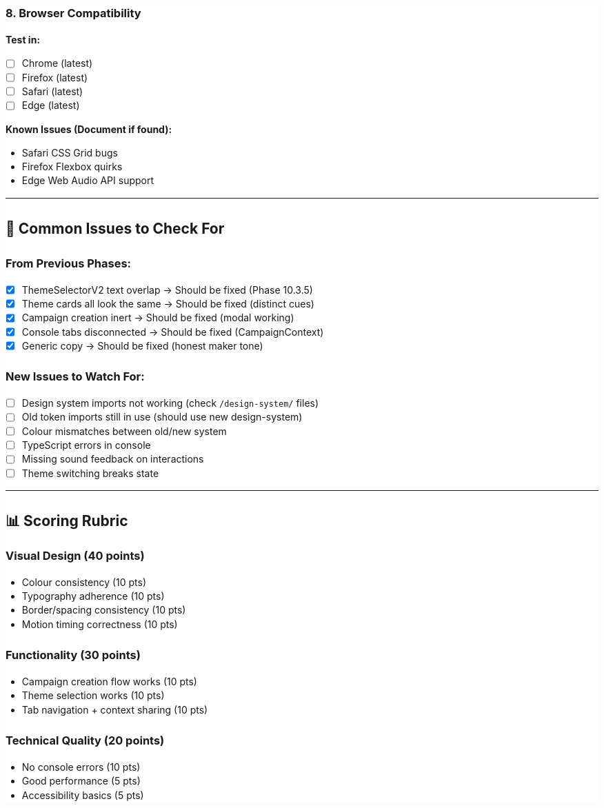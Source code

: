 
### 8. Browser Compatibility

**Test in:**
- [ ] Chrome (latest)
- [ ] Firefox (latest)
- [ ] Safari (latest)
- [ ] Edge (latest)

**Known Issues (Document if found):**
- Safari CSS Grid bugs
- Firefox Flexbox quirks
- Edge Web Audio API support

---

## 🐛 Common Issues to Check For

### **From Previous Phases:**
- [x] ThemeSelectorV2 text overlap → Should be fixed (Phase 10.3.5)
- [x] Theme cards all look the same → Should be fixed (distinct cues)
- [x] Campaign creation inert → Should be fixed (modal working)
- [x] Console tabs disconnected → Should be fixed (CampaignContext)
- [x] Generic copy → Should be fixed (honest maker tone)

### **New Issues to Watch For:**
- [ ] Design system imports not working (check `/design-system/` files)
- [ ] Old token imports still in use (should use new design-system)
- [ ] Colour mismatches between old/new system
- [ ] TypeScript errors in console
- [ ] Missing sound feedback on interactions
- [ ] Theme switching breaks state

---

## 📊 Scoring Rubric

### **Visual Design (40 points)**
- Colour consistency (10 pts)
- Typography adherence (10 pts)
- Border/spacing consistency (10 pts)
- Motion timing correctness (10 pts)

### **Functionality (30 points)**
- Campaign creation flow works (10 pts)
- Theme selection works (10 pts)
- Tab navigation + context sharing (10 pts)

### **Technical Quality (20 points)**
- No console errors (10 pts)
- Good performance (5 pts)
- Accessibility basics (5 pts)
